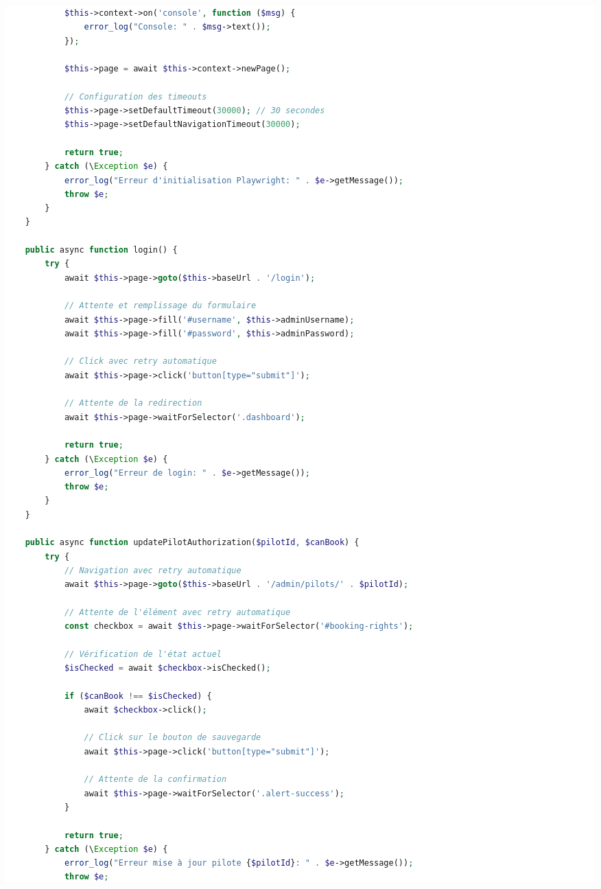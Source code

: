 ```php
            $this->context->on('console', function ($msg) {
                error_log("Console: " . $msg->text());
            });
            
            $this->page = await $this->context->newPage();
            
            // Configuration des timeouts
            $this->page->setDefaultTimeout(30000); // 30 secondes
            $this->page->setDefaultNavigationTimeout(30000);
            
            return true;
        } catch (\Exception $e) {
            error_log("Erreur d'initialisation Playwright: " . $e->getMessage());
            throw $e;
        }
    }

    public async function login() {
        try {
            await $this->page->goto($this->baseUrl . '/login');
            
            // Attente et remplissage du formulaire
            await $this->page->fill('#username', $this->adminUsername);
            await $this->page->fill('#password', $this->adminPassword);
            
            // Click avec retry automatique
            await $this->page->click('button[type="submit"]');
            
            // Attente de la redirection
            await $this->page->waitForSelector('.dashboard');
            
            return true;
        } catch (\Exception $e) {
            error_log("Erreur de login: " . $e->getMessage());
            throw $e;
        }
    }

    public async function updatePilotAuthorization($pilotId, $canBook) {
        try {
            // Navigation avec retry automatique
            await $this->page->goto($this->baseUrl . '/admin/pilots/' . $pilotId);
            
            // Attente de l'élément avec retry automatique
            const checkbox = await $this->page->waitForSelector('#booking-rights');
            
            // Vérification de l'état actuel
            $isChecked = await $checkbox->isChecked();
            
            if ($canBook !== $isChecked) {
                await $checkbox->click();
                
                // Click sur le bouton de sauvegarde
                await $this->page->click('button[type="submit"]');
                
                // Attente de la confirmation
                await $this->page->waitForSelector('.alert-success');
            }
            
            return true;
        } catch (\Exception $e) {
            error_log("Erreur mise à jour pilote {$pilotId}: " . $e->getMessage());
            throw $e;
```